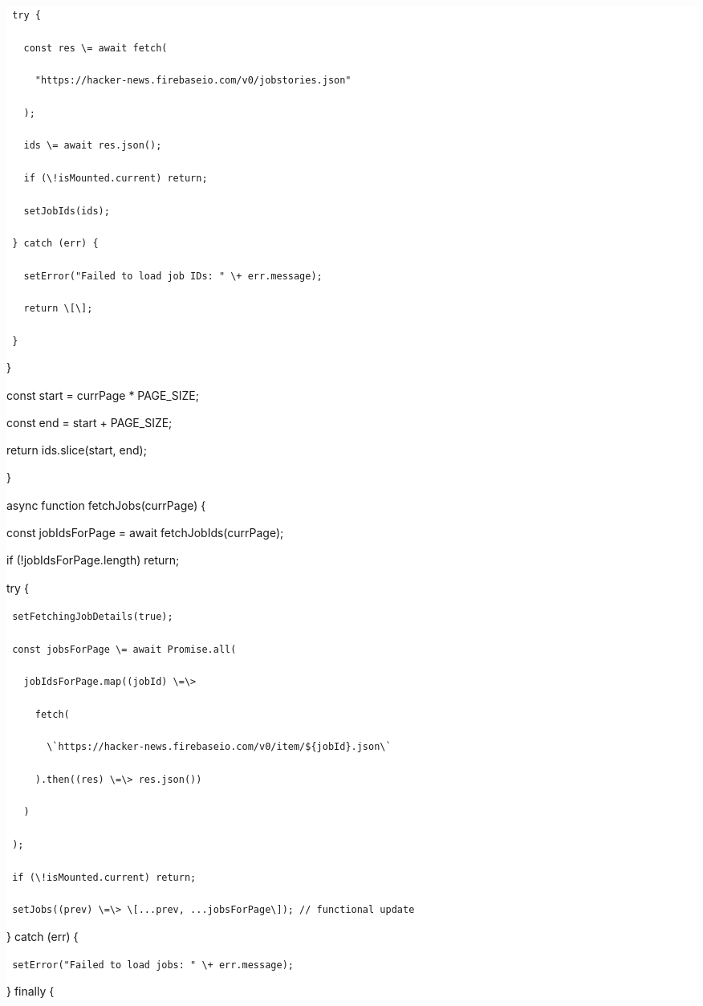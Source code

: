      try {

       const res \= await fetch(

         "https://hacker-news.firebaseio.com/v0/jobstories.json"

       );

       ids \= await res.json();

       if (\!isMounted.current) return;

       setJobIds(ids);

     } catch (err) {

       setError("Failed to load job IDs: " \+ err.message);

       return \[\];

     }

   }

   const start \= currPage \* PAGE\_SIZE;

   const end \= start \+ PAGE\_SIZE;

   return ids.slice(start, end);

 }

 async function fetchJobs(currPage) {

   const jobIdsForPage \= await fetchJobIds(currPage);

   if (\!jobIdsForPage.length) return;

   try {

     setFetchingJobDetails(true);

     const jobsForPage \= await Promise.all(

       jobIdsForPage.map((jobId) \=\>

         fetch(

           \`https://hacker-news.firebaseio.com/v0/item/${jobId}.json\`

         ).then((res) \=\> res.json())

       )

     );

     if (\!isMounted.current) return;

     setJobs((prev) \=\> \[...prev, ...jobsForPage\]); // functional update

   } catch (err) {

     setError("Failed to load jobs: " \+ err.message);

   } finally {
